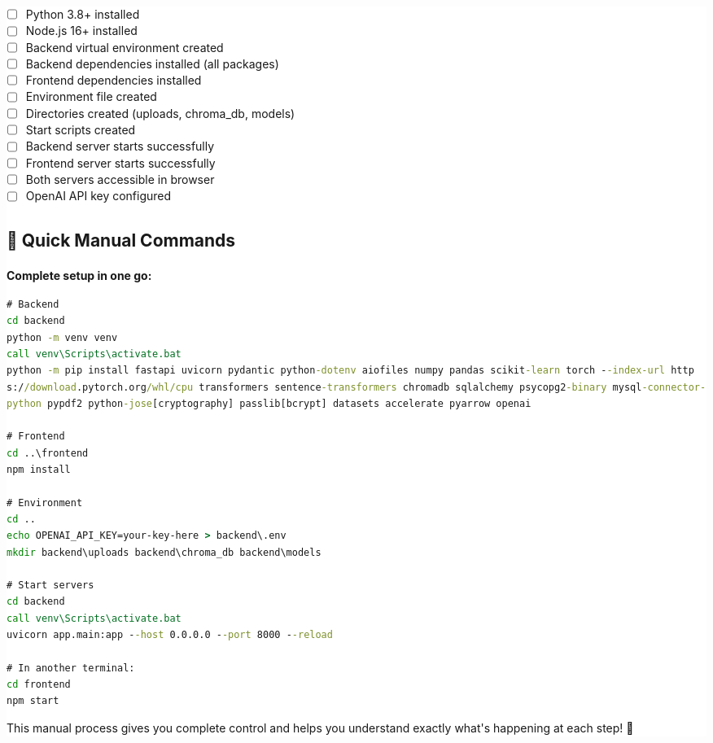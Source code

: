 - [ ] Python 3.8+ installed
- [ ] Node.js 16+ installed
- [ ] Backend virtual environment created
- [ ] Backend dependencies installed (all packages)
- [ ] Frontend dependencies installed
- [ ] Environment file created
- [ ] Directories created (uploads, chroma_db, models)
- [ ] Start scripts created
- [ ] Backend server starts successfully
- [ ] Frontend server starts successfully
- [ ] Both servers accessible in browser
- [ ] OpenAI API key configured

## 🎯 Quick Manual Commands

**Complete setup in one go:**
```cmd
# Backend
cd backend
python -m venv venv
call venv\Scripts\activate.bat
python -m pip install fastapi uvicorn pydantic python-dotenv aiofiles numpy pandas scikit-learn torch --index-url https://download.pytorch.org/whl/cpu transformers sentence-transformers chromadb sqlalchemy psycopg2-binary mysql-connector-python pypdf2 python-jose[cryptography] passlib[bcrypt] datasets accelerate pyarrow openai

# Frontend
cd ..\frontend
npm install

# Environment
cd ..
echo OPENAI_API_KEY=your-key-here > backend\.env
mkdir backend\uploads backend\chroma_db backend\models

# Start servers
cd backend
call venv\Scripts\activate.bat
uvicorn app.main:app --host 0.0.0.0 --port 8000 --reload

# In another terminal:
cd frontend
npm start
```

This manual process gives you complete control and helps you understand exactly what's happening at each step! 🚀 